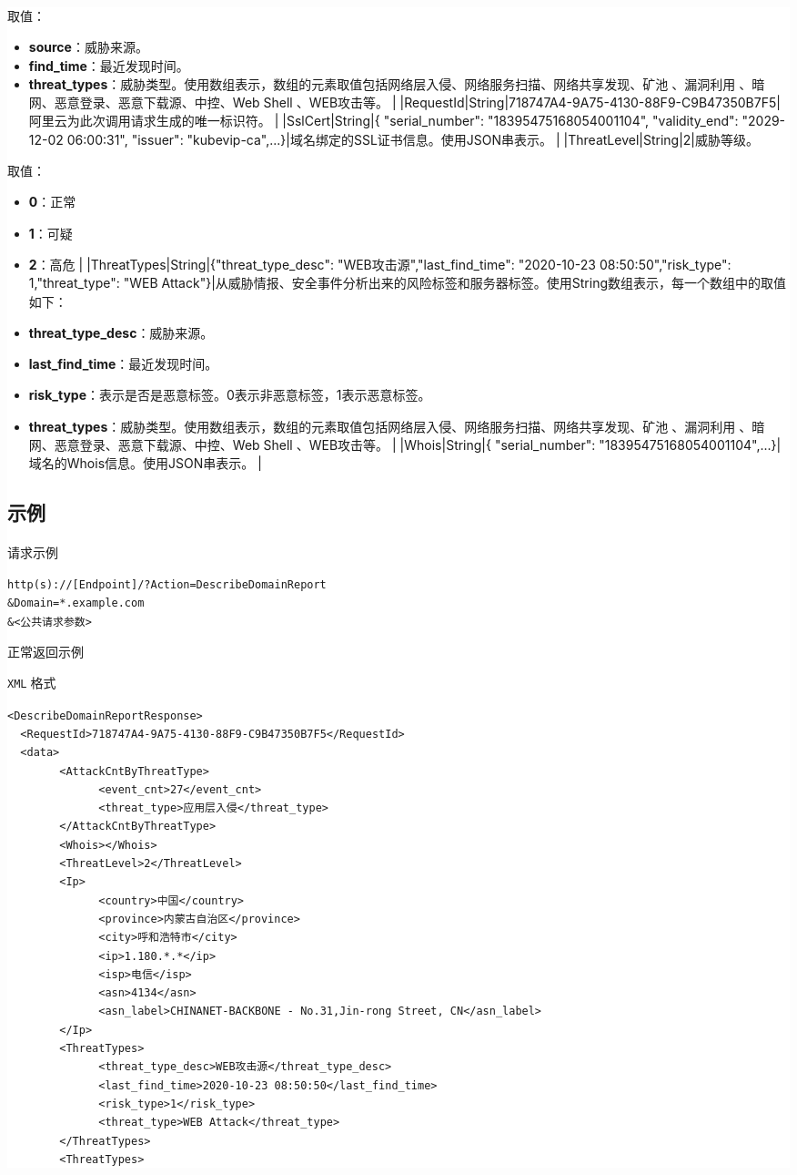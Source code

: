  取值：

 -   **source**：威胁来源。
-   **find\_time**：最近发现时间。
-   **threat\_types**：威胁类型。使用数组表示，数组的元素取值包括网络层入侵、网络服务扫描、网络共享发现、矿池 、漏洞利用 、暗网、恶意登录、恶意下载源、中控、Web Shell 、WEB攻击等。 |
|RequestId|String|718747A4-9A75-4130-88F9-C9B47350B7F5|阿里云为此次调用请求生成的唯一标识符。 |
|SslCert|String|\{ "serial\_number": "18395475168054001104", "validity\_end": "2029-12-02 06:00:31", "issuer": "kubevip-ca",...\}|域名绑定的SSL证书信息。使用JSON串表示。 |
|ThreatLevel|String|2|威胁等级。

 取值：

 -   **0**：正常
-   **1**：可疑
-   **2**：高危 |
|ThreatTypes|String|\{"threat\_type\_desc": "WEB攻击源","last\_find\_time": "2020-10-23 08:50:50","risk\_type": 1,"threat\_type": "WEB Attack"\}|从威胁情报、安全事件分析出来的风险标签和服务器标签。使用String数组表示，每一个数组中的取值如下：

 -   **threat\_type\_desc**：威胁来源。
-   **last\_find\_time**：最近发现时间。
-   **risk\_type**：表示是否是恶意标签。0表示非恶意标签，1表示恶意标签。
-   **threat\_types**：威胁类型。使用数组表示，数组的元素取值包括网络层入侵、网络服务扫描、网络共享发现、矿池 、漏洞利用 、暗网、恶意登录、恶意下载源、中控、Web Shell 、WEB攻击等。 |
|Whois|String|\{ "serial\_number": "18395475168054001104",...\}|域名的Whois信息。使用JSON串表示。 |

## 示例

请求示例

```
http(s)://[Endpoint]/?Action=DescribeDomainReport
&Domain=*.example.com
&<公共请求参数>
```

正常返回示例

`XML` 格式

```
<DescribeDomainReportResponse>
  <RequestId>718747A4-9A75-4130-88F9-C9B47350B7F5</RequestId>
  <data>
        <AttackCntByThreatType>
              <event_cnt>27</event_cnt>
              <threat_type>应用层入侵</threat_type>
        </AttackCntByThreatType>
        <Whois></Whois>
        <ThreatLevel>2</ThreatLevel>
        <Ip>
              <country>中国</country>
              <province>内蒙古自治区</province>
              <city>呼和浩特市</city>
              <ip>1.180.*.*</ip>
              <isp>电信</isp>
              <asn>4134</asn>
              <asn_label>CHINANET-BACKBONE - No.31,Jin-rong Street, CN</asn_label>
        </Ip>
        <ThreatTypes>
              <threat_type_desc>WEB攻击源</threat_type_desc>
              <last_find_time>2020-10-23 08:50:50</last_find_time>
              <risk_type>1</risk_type>
              <threat_type>WEB Attack</threat_type>
        </ThreatTypes>
        <ThreatTypes>
```